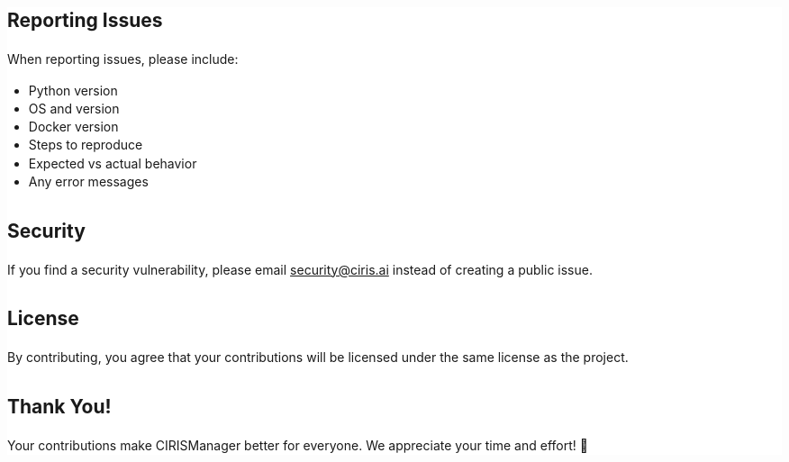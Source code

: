 ## Reporting Issues

When reporting issues, please include:

- Python version
- OS and version
- Docker version
- Steps to reproduce
- Expected vs actual behavior
- Any error messages

## Security

If you find a security vulnerability, please email security@ciris.ai instead of creating a public issue.

## License

By contributing, you agree that your contributions will be licensed under the same license as the project.

## Thank You!

Your contributions make CIRISManager better for everyone. We appreciate your time and effort! 🎉
